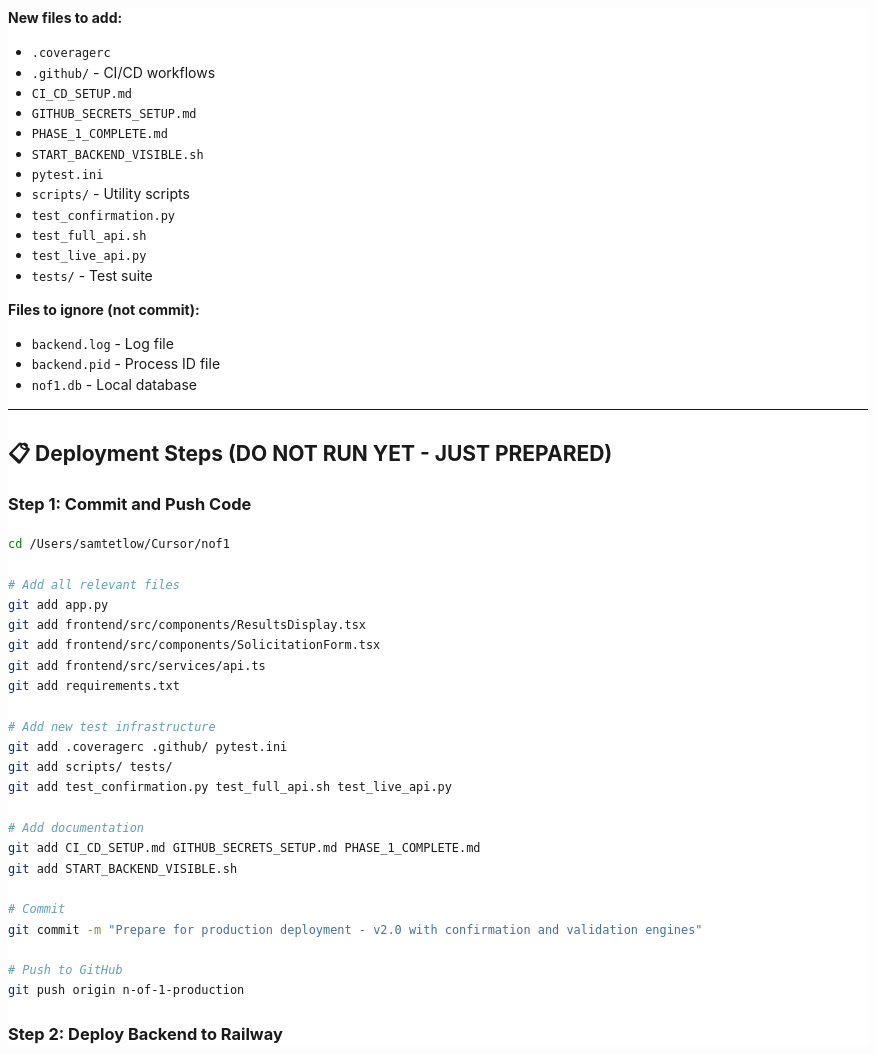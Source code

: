 **New files to add:**
- `.coveragerc`
- `.github/` - CI/CD workflows
- `CI_CD_SETUP.md`
- `GITHUB_SECRETS_SETUP.md`
- `PHASE_1_COMPLETE.md`
- `START_BACKEND_VISIBLE.sh`
- `pytest.ini`
- `scripts/` - Utility scripts
- `test_confirmation.py`
- `test_full_api.sh`
- `test_live_api.py`
- `tests/` - Test suite

**Files to ignore (not commit):**
- `backend.log` - Log file
- `backend.pid` - Process ID file
- `nof1.db` - Local database

---

## 📋 Deployment Steps (DO NOT RUN YET - JUST PREPARED)

### Step 1: Commit and Push Code

```bash
cd /Users/samtetlow/Cursor/nof1

# Add all relevant files
git add app.py
git add frontend/src/components/ResultsDisplay.tsx
git add frontend/src/components/SolicitationForm.tsx
git add frontend/src/services/api.ts
git add requirements.txt

# Add new test infrastructure
git add .coveragerc .github/ pytest.ini
git add scripts/ tests/
git add test_confirmation.py test_full_api.sh test_live_api.py

# Add documentation
git add CI_CD_SETUP.md GITHUB_SECRETS_SETUP.md PHASE_1_COMPLETE.md
git add START_BACKEND_VISIBLE.sh

# Commit
git commit -m "Prepare for production deployment - v2.0 with confirmation and validation engines"

# Push to GitHub
git push origin n-of-1-production
```

### Step 2: Deploy Backend to Railway

